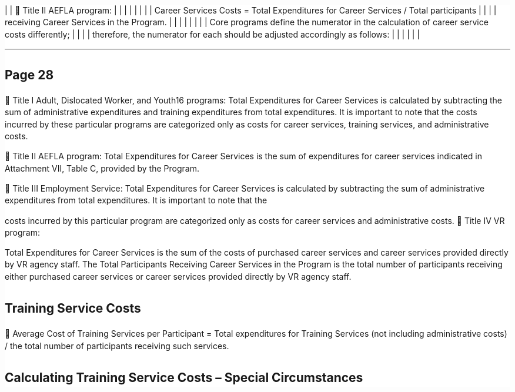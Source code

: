 |  |  Title II AEFLA program: |  |
|  |  |  |
|  | Career Services Costs = Total Expenditures for Career Services / Total participants |  |
|  | receiving Career Services in the Program. |  |
|  |  |  |
|  | Core programs define the numerator in the calculation of career service costs differently; |  |
|  | therefore, the numerator for each should be adjusted accordingly as follows: |  |
|  |  |  |



---
## Page 28




 Title I Adult, Dislocated Worker, and Youth16 programs:
Total Expenditures for Career Services is calculated by subtracting the sum of
administrative expenditures and training expenditures from total expenditures. It is
important to note that the costs incurred by these particular programs are
categorized only as costs for career services, training services, and administrative
costs.

 Title II AEFLA program:
Total Expenditures for Career Services is the sum of expenditures for career
services indicated in Attachment VII, Table C, provided by the Program.

 Title III Employment Service:
Total Expenditures for Career Services is calculated by subtracting the sum of
administrative expenditures from total expenditures. It is important to note that the

costs incurred by this particular program are categorized only as costs for career
services and administrative costs.
 Title IV VR program:

Total Expenditures for Career Services is the sum of the costs of purchased career
services and career services provided directly by VR agency staff. The Total
Participants Receiving Career Services in the Program is the total number of
participants receiving either purchased career services or career services provided
directly by VR agency staff.

## Training Service Costs
 Average Cost of Training Services per Participant = Total expenditures for
Training Services (not including administrative costs) / the total number of
participants receiving such services.

## Calculating Training Service Costs – Special Circumstances
